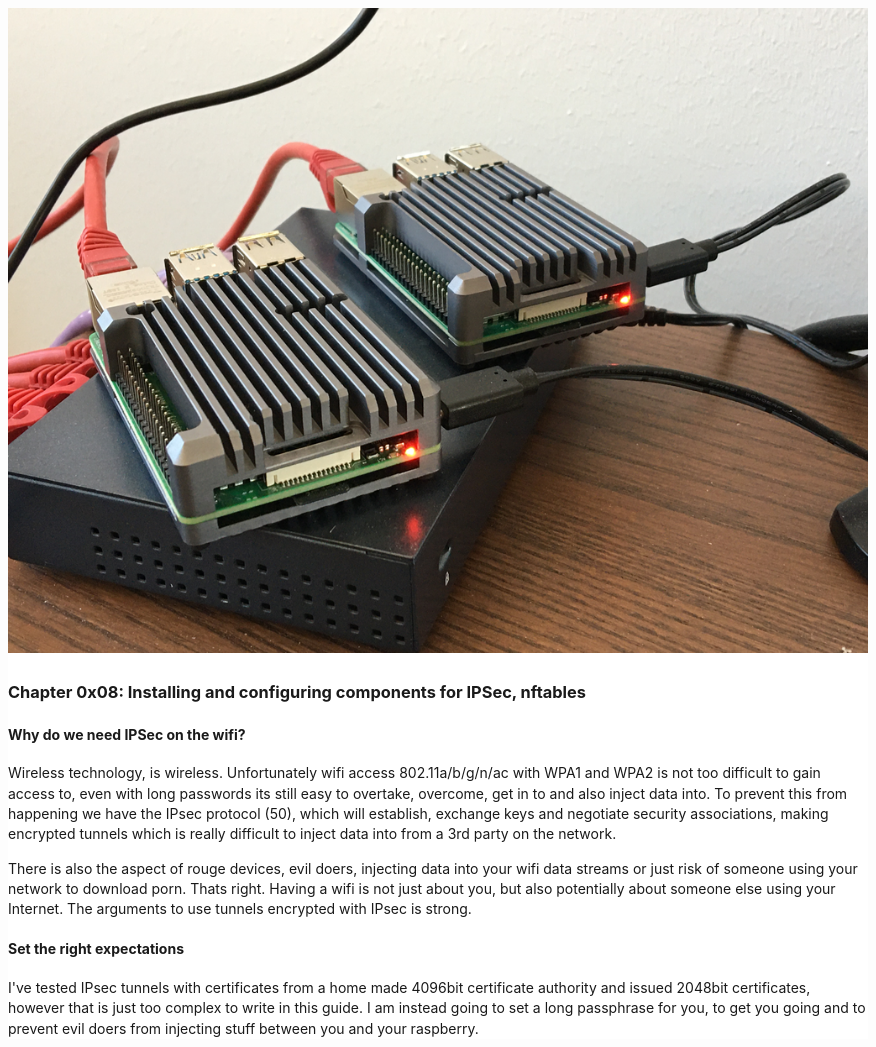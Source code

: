 ![2 Raspberry Pi 4 accesspoints](images/raspberrypi_accesspoints.JPG)



### Chapter 0x08: Installing and configuring components for IPSec, nftables

#### Why do we need IPSec on the wifi?
Wireless technology, is wireless. Unfortunately wifi access 802.11a/b/g/n/ac with WPA1 and WPA2 is not too difficult to gain access to, even with long passwords its still easy to overtake, overcome, get in to and also inject data into. To prevent this from happening we have the IPsec protocol (50), which will establish, exchange keys and negotiate security associations, making encrypted tunnels which is really difficult to inject data into from a 3rd party on the network.

There is also the aspect of rouge devices, evil doers, injecting data into your wifi data streams or just risk of someone using your network to download porn. Thats right. Having a wifi is not just about you, but also potentially about someone else using your Internet. The arguments to use tunnels encrypted with IPsec is strong.

#### Set the right expectations
I've tested IPsec tunnels with certificates from a home made 4096bit certificate authority and issued 2048bit certificates, however that is just too complex to write in this guide. I am instead going to set a long passphrase for you, to get you going and to prevent evil doers from injecting stuff between you and your raspberry.
